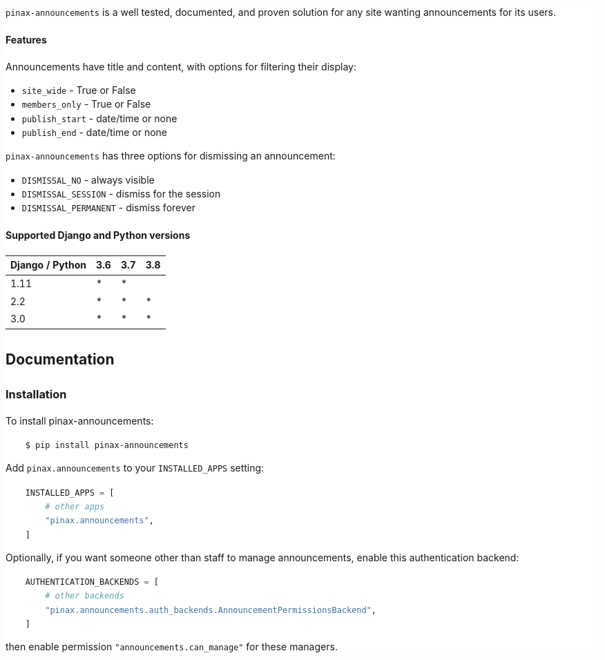 `pinax-announcements` is a well tested, documented, and proven solution
for any site wanting announcements for its users.

#### Features

Announcements have title and content, with options for filtering their display:

* `site_wide` - True or False
* `members_only` - True or False
* `publish_start` - date/time or none
* `publish_end` - date/time or none

`pinax-announcements` has three options for dismissing an announcement:

* `DISMISSAL_NO` - always visible
* `DISMISSAL_SESSION` - dismiss for the session
* `DISMISSAL_PERMANENT` - dismiss forever

#### Supported Django and Python versions

Django / Python | 3.6 | 3.7 | 3.8
--------------- | --- | --- | ---
1.11 |  *  |  *  |     
2.2  |  *  |  *  |  *   
3.0  |  *  |  *  |  *  


## Documentation

### Installation

To install pinax-announcements:

```shell
    $ pip install pinax-announcements
```

Add `pinax.announcements` to your `INSTALLED_APPS` setting:

```python
    INSTALLED_APPS = [
        # other apps
        "pinax.announcements",
    ]
```

Optionally, if you want someone other than staff to manage announcements,
enable this authentication backend:

```python
    AUTHENTICATION_BACKENDS = [
        # other backends
        "pinax.announcements.auth_backends.AnnouncementPermissionsBackend",
    ]
```

then enable permission `"announcements.can_manage"` for these managers.
